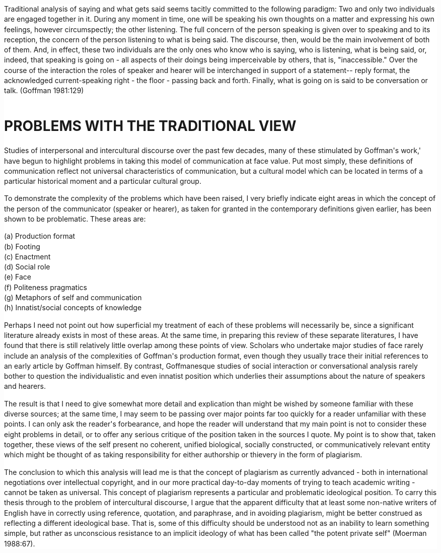 Traditional analysis of saying and what gets said seems tacitly committed to the following paradigm: Two and only two individuals are engaged together in it. During any moment in time, one will be speaking his own thoughts on a matter and expressing his own feelings, however circumspectly; the other listening. The full concern of the person speaking is given over to speaking and to its reception, the concern of the person listening to what is being said. The discourse, then, would be the main involvement of both of them. And, in effect, these two individuals are the only ones who know who is saying, who is listening, what is being said, or, indeed, that speaking is going on - all aspects of their doings being imperceivable by others, that is, "inaccessible." Over the course of the interaction the roles of speaker and hearer will be interchanged in support of a statement-- reply format, the acknowledged current-speaking right - the floor - passing back and forth. Finally, what is going on is said to be conversation or talk. (Goffman 1981:129)

# PROBLEMS WITH THE TRADITIONAL VIEW

Studies of interpersonal and intercultural discourse over the past few decades, many of these stimulated by Goffman's work,' have begun to highlight problems in taking this model of communication at face value. Put most simply, these definitions of communication reflect not universal characteristics of communication, but a cultural model which can be located in terms of a particular historical moment and a particular cultural group.

To demonstrate the complexity of the problems which have been raised, I very briefly indicate eight areas in which the concept of the person of the communicator (speaker or hearer), as taken for granted in the contemporary definitions given earlier, has been shown to be problematic. These areas are:

(a) Production format   
(b) Footing   
(c) Enactment   
(d) Social role   
(e) Face   
(f) Politeness pragmatics   
(g) Metaphors of self and communication   
(h) Innatist/social concepts of knowledge

Perhaps I need not point out how superficial my treatment of each of these problems will necessarily be, since a significant literature already exists in most of these areas. At the same time, in preparing this review of these separate literatures, I have found that there is still relatively little overlap among these points of view. Scholars who undertake major studies of face rarely include an analysis of the complexities of Goffman's production format, even though they usually trace their initial references to an early article by Goffman himself. By contrast, Goffmanesque studies of social interaction or conversational analysis rarely bother to question the individualistic and even innatist position which underlies their assumptions about the nature of speakers and hearers.

The result is that I need to give somewhat more detail and explication than might be wished by someone familiar with these diverse sources; at the same time, I may seem to be passing over major points far too quickly for a reader unfamiliar with these points. I can only ask the reader's forbearance, and hope the reader will understand that my main point is not to consider these eight problems in detail, or to offer any serious critique of the position taken in the sources I quote. My point is to show that, taken together, these views of the self present no coherent, unified biological, socially constructed, or communicatively relevant entity which might be thought of as taking responsibility for either authorship or thievery in the form of plagiarism.

The conclusion to which this analysis will lead me is that the concept of plagiarism as currently advanced - both in international negotiations over intellectual copyright, and in our more practical day-to-day moments of trying to teach academic writing - cannot be taken as universal. This concept of plagiarism represents a particular and problematic ideological position. To carry this thesis through to the problem of intercultural discourse, I argue that the apparent difficulty that at least some non-native writers of English have in correctly using reference, quotation, and paraphrase, and in avoiding plagiarism, might be better construed as reflecting a different ideological base. That is, some of this difficulty should be understood not as an inability to learn something simple, but rather as unconscious resistance to an implicit ideology of what has been called "the potent private self" (Moerman 1988:67).
